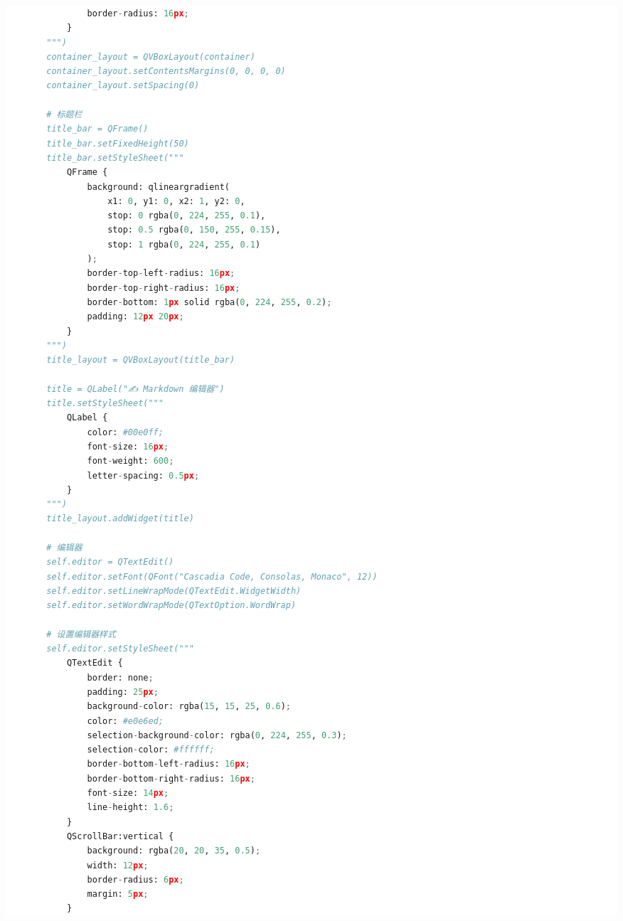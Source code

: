 ```python
                border-radius: 16px;
            }
        """)
        container_layout = QVBoxLayout(container)
        container_layout.setContentsMargins(0, 0, 0, 0)
        container_layout.setSpacing(0)
        
        # 标题栏
        title_bar = QFrame()
        title_bar.setFixedHeight(50)
        title_bar.setStyleSheet("""
            QFrame {
                background: qlineargradient(
                    x1: 0, y1: 0, x2: 1, y2: 0,
                    stop: 0 rgba(0, 224, 255, 0.1),
                    stop: 0.5 rgba(0, 150, 255, 0.15),
                    stop: 1 rgba(0, 224, 255, 0.1)
                );
                border-top-left-radius: 16px;
                border-top-right-radius: 16px;
                border-bottom: 1px solid rgba(0, 224, 255, 0.2);
                padding: 12px 20px;
            }
        """)
        title_layout = QVBoxLayout(title_bar)
        
        title = QLabel("✍️ Markdown 编辑器")
        title.setStyleSheet("""
            QLabel {
                color: #00e0ff;
                font-size: 16px;
                font-weight: 600;
                letter-spacing: 0.5px;
            }
        """)
        title_layout.addWidget(title)
        
        # 编辑器
        self.editor = QTextEdit()
        self.editor.setFont(QFont("Cascadia Code, Consolas, Monaco", 12))
        self.editor.setLineWrapMode(QTextEdit.WidgetWidth)
        self.editor.setWordWrapMode(QTextOption.WordWrap)
        
        # 设置编辑器样式
        self.editor.setStyleSheet("""
            QTextEdit {
                border: none;
                padding: 25px;
                background-color: rgba(15, 15, 25, 0.6);
                color: #e0e6ed;
                selection-background-color: rgba(0, 224, 255, 0.3);
                selection-color: #ffffff;
                border-bottom-left-radius: 16px;
                border-bottom-right-radius: 16px;
                font-size: 14px;
                line-height: 1.6;
            }
            QScrollBar:vertical {
                background: rgba(20, 20, 35, 0.5);
                width: 12px;
                border-radius: 6px;
                margin: 5px;
            }
```